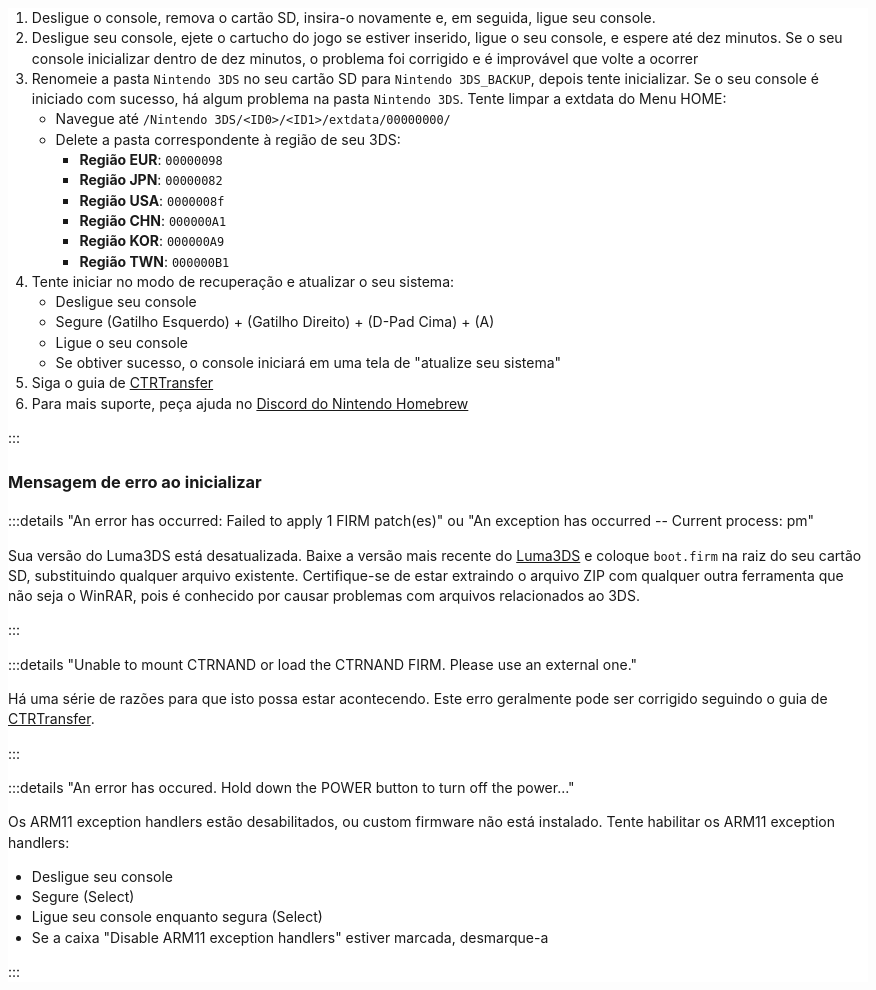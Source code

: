 1. Desligue o console, remova o cartão SD, insira-o novamente e, em seguida, ligue seu console.
2. Desligue seu console, ejete o cartucho do jogo se estiver inserido, ligue o seu console, e espere até dez minutos. Se o seu console inicializar dentro de dez minutos, o problema foi corrigido e é improvável que volte a ocorrer
3. Renomeie a pasta `Nintendo 3DS` no seu cartão SD para `Nintendo 3DS_BACKUP`, depois tente inicializar. Se o seu console é iniciado com sucesso, há algum problema na pasta `Nintendo 3DS`. Tente limpar a extdata do Menu HOME:
   - Navegue até `/Nintendo 3DS/<ID0>/<ID1>/extdata/00000000/`
   - Delete a pasta correspondente à região de seu 3DS:
     - **Região EUR**: `00000098`
     - **Região JPN**: `00000082`
     - **Região USA**: `0000008f`
     - **Região CHN**: `000000A1`
     - **Região KOR**: `000000A9`
     - **Região TWN**: `000000B1`
4. Tente iniciar no modo de recuperação e atualizar o seu sistema:
   - Desligue seu console
   - Segure (Gatilho Esquerdo) + (Gatilho Direito) + (D-Pad Cima) + (A)
   - Ligue o seu console
   - Se obtiver sucesso, o console iniciará em uma tela de "atualize seu sistema"
5. Siga o guia de [CTRTransfer](ctrtransfer)
6. Para mais suporte, peça ajuda no [Discord do Nintendo Homebrew](https://discord.gg/MWxPgEp)

:::

### Mensagem de erro ao inicializar

:::details "An error has occurred: Failed to apply 1 FIRM patch(es)" ou "An exception has occurred -- Current process: pm"

Sua versão do Luma3DS está desatualizada. Baixe a versão mais recente do [Luma3DS](https://github.com/LumaTeam/Luma3DS/releases/latest) e coloque `boot.firm` na raiz do seu cartão SD, substituindo qualquer arquivo existente. Certifique-se de estar extraindo o arquivo ZIP com qualquer outra ferramenta que não seja o WinRAR, pois é conhecido por causar problemas com arquivos relacionados ao 3DS.

:::

:::details "Unable to mount CTRNAND or load the CTRNAND FIRM. Please use an external one."

Há uma série de razões para que isto possa estar acontecendo. Este erro geralmente pode ser corrigido seguindo o guia de [CTRTransfer](ctrtransfer).

:::

:::details "An error has occured. Hold down the POWER button to turn off the power..."

Os ARM11 exception handlers estão desabilitados, ou custom firmware não está instalado. Tente habilitar os ARM11 exception handlers:

- Desligue seu console
- Segure (Select)
- Ligue seu console enquanto segura (Select)
- Se a caixa "Disable ARM11 exception handlers" estiver marcada, desmarque-a

:::
